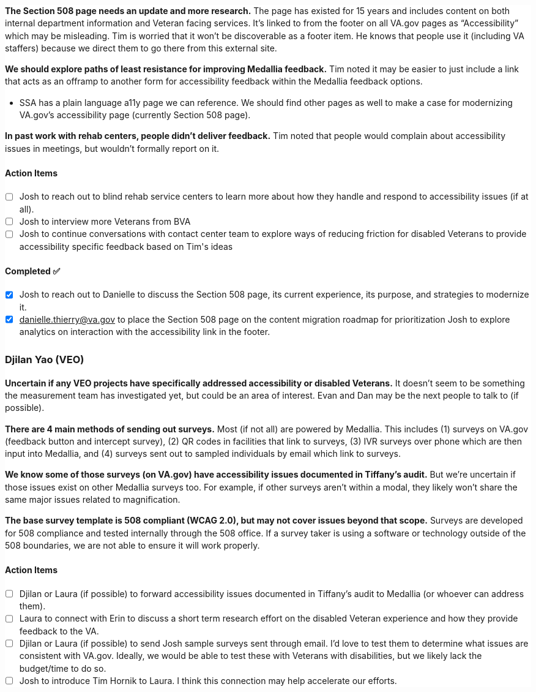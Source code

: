 **The Section 508 page needs an update and more research.** The page has existed for 15 years and includes content on both internal department information and Veteran facing services. It’s linked to from the footer on all VA.gov pages as “Accessibility” which may be misleading. Tim is worried that it won’t be discoverable as a footer item. He knows that people use it (including VA staffers) because we direct them to go there from this external site. 

**We should explore paths of least resistance for improving Medallia feedback.** Tim noted it may be easier to just include a link that acts as an offramp to another form for accessibility feedback within the Medallia feedback options.
- SSA has a plain language a11y page we can reference. We should find other pages as well to make a case for modernizing VA.gov’s accessibility page (currently Section 508 page).

**In past work with rehab centers, people didn’t deliver feedback.** Tim noted that people would complain about accessibility issues in meetings, but wouldn’t formally report on it.

#### Action Items
- [ ] Josh to reach out to blind rehab service centers to learn more about how they handle and respond to accessibility issues (if at all).
- [ ] Josh to interview more Veterans from BVA
- [ ] Josh to continue conversations with contact center team to explore ways of reducing friction for disabled Veterans to provide accessibility specific feedback based on Tim's ideas

#### Completed ✅ 
- [x] Josh to reach out to Danielle to discuss the Section 508 page, its current experience, its purpose, and strategies to modernize it.
- [x] danielle.thierry@va.gov to place the Section 508 page on the content migration roadmap for prioritization
Josh to explore analytics on interaction with the accessibility link in the footer.

### Djilan Yao (VEO)
**Uncertain if any VEO projects have specifically addressed accessibility or disabled Veterans.** It doesn’t seem to be something the measurement team has investigated yet, but could be an area of interest. Evan and Dan may be the next people to talk to (if possible).

**There are 4 main methods of sending out surveys.** Most (if not all) are powered by Medallia. This includes (1) surveys on VA.gov (feedback button and intercept survey), (2) QR codes in facilities that link to surveys, (3) IVR surveys over phone which are then input into Medallia, and (4) surveys sent out to sampled individuals by email which link to surveys. 

**We know some of those surveys (on VA.gov) have accessibility issues documented in Tiffany’s audit.** But we’re uncertain if those issues exist on other Medallia surveys too. For example, if other surveys aren’t within a modal, they likely won’t share the same major issues related to magnification.

**The base survey template is 508 compliant (WCAG 2.0), but may not cover issues beyond that scope.** Surveys are developed for 508 compliance and tested internally through the 508 office. If a survey taker is using a software or technology outside of the 508 boundaries, we are not able to ensure it will work properly. 

#### Action Items
- [ ] Djilan or Laura (if possible) to forward accessibility issues documented in Tiffany’s audit to Medallia (or whoever can address them).
- [ ] Laura to connect with Erin to discuss a short term research effort on the disabled Veteran experience and how they provide feedback to the VA. 
- [ ] Djilan or Laura (if possible) to send Josh sample surveys sent through email. I’d love to test them to determine what issues are consistent with VA.gov. Ideally, we would be able to test these with Veterans with disabilities, but we likely lack the budget/time to do so. 
- [ ] Josh to introduce Tim Hornik to Laura. I think this connection may help accelerate our efforts.
